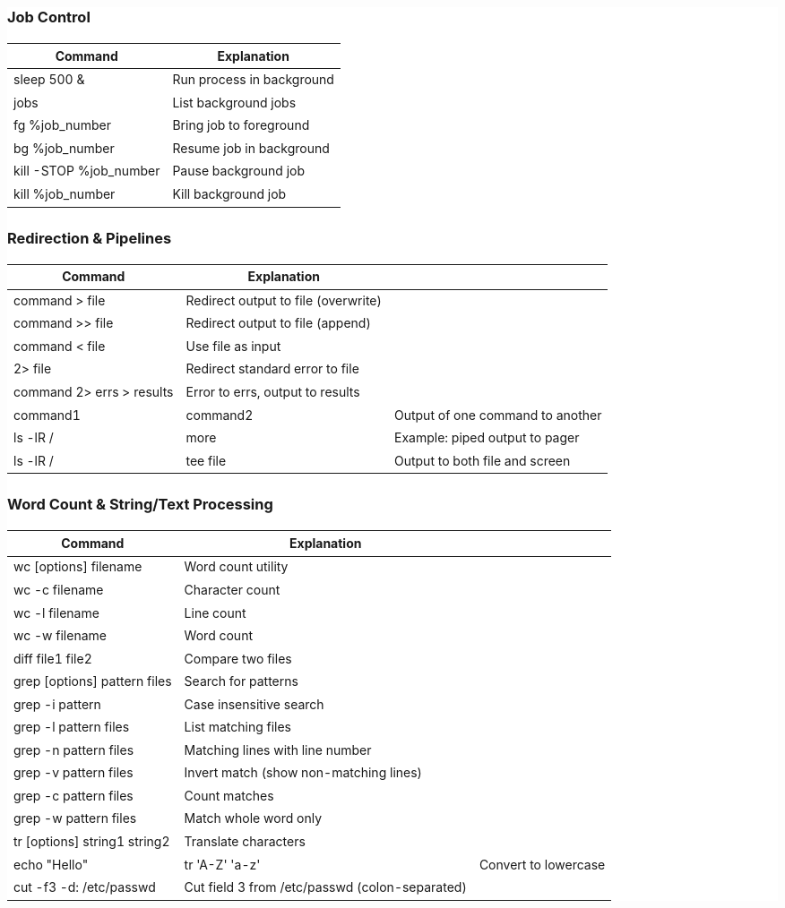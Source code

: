 ### Job Control

| Command                 | Explanation               |
| ----------------------- | ------------------------- |
| sleep 500 &             | Run process in background |
| jobs                    | List background jobs      |
| fg %job\_number         | Bring job to foreground   |
| bg %job\_number         | Resume job in background  |
| kill -STOP %job\_number | Pause background job      |
| kill %job\_number       | Kill background job       |

### Redirection & Pipelines

| Command                   | Explanation                         |                                  |
| ------------------------- | ----------------------------------- | -------------------------------- |
| command > file            | Redirect output to file (overwrite) |                                  |
| command >> file           | Redirect output to file (append)    |                                  |
| command < file            | Use file as input                   |                                  |
| 2> file                   | Redirect standard error to file     |                                  |
| command 2> errs > results | Error to errs, output to results    |                                  |
| command1                  | command2                            | Output of one command to another |
| ls -lR /                  | more                                | Example: piped output to pager   |
| ls -lR /                  | tee file                            | Output to both file and screen   |

### Word Count & String/Text Processing

| Command                       | Explanation                                    |                      |
| ----------------------------- | ---------------------------------------------- | -------------------- |
| wc \[options] filename        | Word count utility                             |                      |
| wc -c filename                | Character count                                |                      |
| wc -l filename                | Line count                                     |                      |
| wc -w filename                | Word count                                     |                      |
| diff file1 file2              | Compare two files                              |                      |
| grep \[options] pattern files | Search for patterns                            |                      |
| grep -i pattern               | Case insensitive search                        |                      |
| grep -l pattern files         | List matching files                            |                      |
| grep -n pattern files         | Matching lines with line number                |                      |
| grep -v pattern files         | Invert match (show non-matching lines)         |                      |
| grep -c pattern files         | Count matches                                  |                      |
| grep -w pattern files         | Match whole word only                          |                      |
| tr \[options] string1 string2 | Translate characters                           |                      |
| echo "Hello"                  | tr 'A-Z' 'a-z'                                 | Convert to lowercase |
| cut -f3 -d: /etc/passwd       | Cut field 3 from /etc/passwd (colon-separated) |                      |